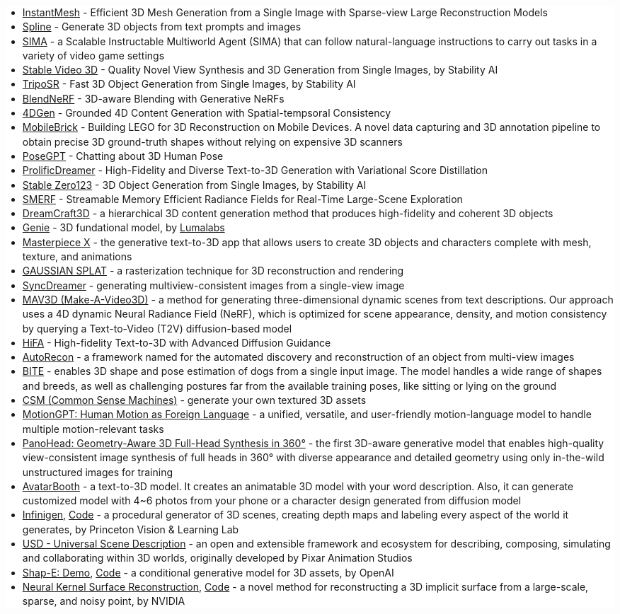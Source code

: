 - [InstantMesh](https://github.com/TencentARC/InstantMesh) - Efficient 3D Mesh Generation from a Single Image with Sparse-view Large Reconstruction Models
- [Spline](https://spline.design/ai-generate) - Generate 3D objects from text prompts and images
- [SIMA](https://deepmind.google/discover/blog/sima-generalist-ai-agent-for-3d-virtual-environments/) - a Scalable Instructable Multiworld Agent (SIMA) that can follow natural-language instructions to carry out tasks in a variety of video game settings
- [Stable Video 3D](https://stability.ai/news/introducing-stable-video-3d) - Quality Novel View Synthesis and 3D Generation from Single Images, by Stability AI
- [TripoSR](https://stability.ai/news/triposr-3d-generation) - Fast 3D Object Generation from Single Images, by Stability AI
- [BlendNeRF](https://blandocs.github.io/blendnerf) - 3D-aware Blending with Generative NeRFs
- [4DGen](https://vita-group.github.io/4DGen/) - Grounded 4D Content Generation with Spatial-tempsoral Consistency
- [MobileBrick](https://code.active.vision/MobileBrick/) - Building LEGO for 3D Reconstruction on Mobile Devices. A novel data capturing and 3D annotation pipeline to obtain precise 3D ground-truth shapes without relying on expensive 3D scanners
- [PoseGPT](https://yfeng95.github.io/posegpt/) - Chatting about 3D Human Pose
- [ProlificDreamer](https://ml.cs.tsinghua.edu.cn/prolificdreamer/) - High-Fidelity and Diverse Text-to-3D Generation with Variational Score Distillation
- [Stable Zero123](https://stability.ai/news/stable-zero123-3d-generation) - 3D Object Generation from Single Images, by Stability AI
- [SMERF](https://smerf-3d.github.io/) - Streamable Memory Efficient Radiance Fields for Real-Time Large-Scene Exploration
- [DreamCraft3D](https://mrtornado24.github.io/DreamCraft3D/) - a hierarchical 3D content generation method that produces high-fidelity and coherent 3D objects
- [Genie](https://lumalabs.ai/genie) - 3D fundational model, by [Lumalabs](https://lumalabs.ai/)
- [Masterpiece X](https://www.masterpiecex.com/) - the generative text-to-3D app that allows users to create 3D objects and characters complete with mesh, texture, and animations
- [GAUSSIAN SPLAT](https://poly.cam/gaussian-splatting) - a rasterization technique for 3D reconstruction and rendering
- [SyncDreamer](https://github.com/liuyuan-pal/SyncDreamer) - generating multiview-consistent images from a single-view image
- [MAV3D (Make-A-Video3D)](https://make-a-video3d.github.io/) - a method for generating three-dimensional dynamic scenes from text descriptions. Our approach uses a 4D dynamic Neural Radiance Field (NeRF), which is optimized for scene appearance, density, and motion consistency by querying a Text-to-Video (T2V) diffusion-based model
- [HiFA](https://hifa-team.github.io/HiFA-site/) - High-fidelity Text-to-3D with Advanced Diffusion Guidance
- [AutoRecon](https://zju3dv.github.io/autorecon/) - a framework named for the automated discovery and reconstruction of an object from multi-view images
- [BITE](https://bite.is.tue.mpg.de/) - enables 3D shape and pose estimation of dogs from a single input image. The model handles a wide range of shapes and breeds, as well as challenging postures far from the available training poses, like sitting or lying on the ground
- [CSM (Common Sense Machines)](https://3d.csm.ai/) - generate your own textured 3D assets
- [MotionGPT: Human Motion as Foreign Language](https://motion-gpt.github.io/) - a unified, versatile, and user-friendly motion-language model to handle multiple motion-relevant tasks
- [PanoHead: Geometry-Aware 3D Full-Head Synthesis in 360°](https://sizhean.github.io/panohead) - the first 3D-aware generative model that enables high-quality view-consistent image synthesis of full heads in 360° with diverse appearance and detailed geometry using only in-the-wild unstructured images for training
- [AvatarBooth](https://zeng-yifei.github.io/avatarbooth_page/) - a text-to-3D model. It creates an animatable 3D model with your word description. Also, it can generate customized model with 4~6 photos from your phone or a character design generated from diffusion model
- [Infinigen](https://infinigen.org/), [Code](https://github.com/princeton-vl/infinigen) - a procedural generator of 3D scenes, creating depth maps and labeling every aspect of the world it generates, by Princeton Vision & Learning Lab
- [USD - Universal Scene Description](https://developer.nvidia.com/usd) - an open and extensible framework and ecosystem for describing, composing, simulating and collaborating within 3D worlds, originally developed by Pixar Animation Studios
- [Shap-E: Demo](https://huggingface.co/spaces/hysts/Shap-E), [Code](https://github.com/openai/shap-e) - a conditional generative model for 3D assets, by OpenAI
- [Neural Kernel Surface Reconstruction](https://research.nvidia.com/labs/toronto-ai/NKSR/), [Code](https://github.com/nv-tlabs/nksr) - a novel method for reconstructing a 3D implicit surface from a large-scale, sparse, and noisy point, by NVIDIA